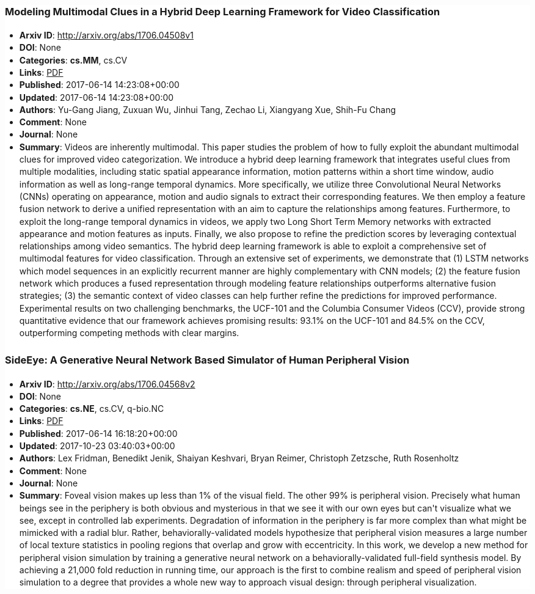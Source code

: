 

### Modeling Multimodal Clues in a Hybrid Deep Learning Framework for Video Classification
- **Arxiv ID**: http://arxiv.org/abs/1706.04508v1
- **DOI**: None
- **Categories**: **cs.MM**, cs.CV
- **Links**: [PDF](http://arxiv.org/pdf/1706.04508v1)
- **Published**: 2017-06-14 14:23:08+00:00
- **Updated**: 2017-06-14 14:23:08+00:00
- **Authors**: Yu-Gang Jiang, Zuxuan Wu, Jinhui Tang, Zechao Li, Xiangyang Xue, Shih-Fu Chang
- **Comment**: None
- **Journal**: None
- **Summary**: Videos are inherently multimodal. This paper studies the problem of how to fully exploit the abundant multimodal clues for improved video categorization. We introduce a hybrid deep learning framework that integrates useful clues from multiple modalities, including static spatial appearance information, motion patterns within a short time window, audio information as well as long-range temporal dynamics. More specifically, we utilize three Convolutional Neural Networks (CNNs) operating on appearance, motion and audio signals to extract their corresponding features. We then employ a feature fusion network to derive a unified representation with an aim to capture the relationships among features. Furthermore, to exploit the long-range temporal dynamics in videos, we apply two Long Short Term Memory networks with extracted appearance and motion features as inputs. Finally, we also propose to refine the prediction scores by leveraging contextual relationships among video semantics. The hybrid deep learning framework is able to exploit a comprehensive set of multimodal features for video classification. Through an extensive set of experiments, we demonstrate that (1) LSTM networks which model sequences in an explicitly recurrent manner are highly complementary with CNN models; (2) the feature fusion network which produces a fused representation through modeling feature relationships outperforms alternative fusion strategies; (3) the semantic context of video classes can help further refine the predictions for improved performance. Experimental results on two challenging benchmarks, the UCF-101 and the Columbia Consumer Videos (CCV), provide strong quantitative evidence that our framework achieves promising results: $93.1\%$ on the UCF-101 and $84.5\%$ on the CCV, outperforming competing methods with clear margins.



### SideEye: A Generative Neural Network Based Simulator of Human Peripheral Vision
- **Arxiv ID**: http://arxiv.org/abs/1706.04568v2
- **DOI**: None
- **Categories**: **cs.NE**, cs.CV, q-bio.NC
- **Links**: [PDF](http://arxiv.org/pdf/1706.04568v2)
- **Published**: 2017-06-14 16:18:20+00:00
- **Updated**: 2017-10-23 03:40:03+00:00
- **Authors**: Lex Fridman, Benedikt Jenik, Shaiyan Keshvari, Bryan Reimer, Christoph Zetzsche, Ruth Rosenholtz
- **Comment**: None
- **Journal**: None
- **Summary**: Foveal vision makes up less than 1% of the visual field. The other 99% is peripheral vision. Precisely what human beings see in the periphery is both obvious and mysterious in that we see it with our own eyes but can't visualize what we see, except in controlled lab experiments. Degradation of information in the periphery is far more complex than what might be mimicked with a radial blur. Rather, behaviorally-validated models hypothesize that peripheral vision measures a large number of local texture statistics in pooling regions that overlap and grow with eccentricity. In this work, we develop a new method for peripheral vision simulation by training a generative neural network on a behaviorally-validated full-field synthesis model. By achieving a 21,000 fold reduction in running time, our approach is the first to combine realism and speed of peripheral vision simulation to a degree that provides a whole new way to approach visual design: through peripheral visualization.
